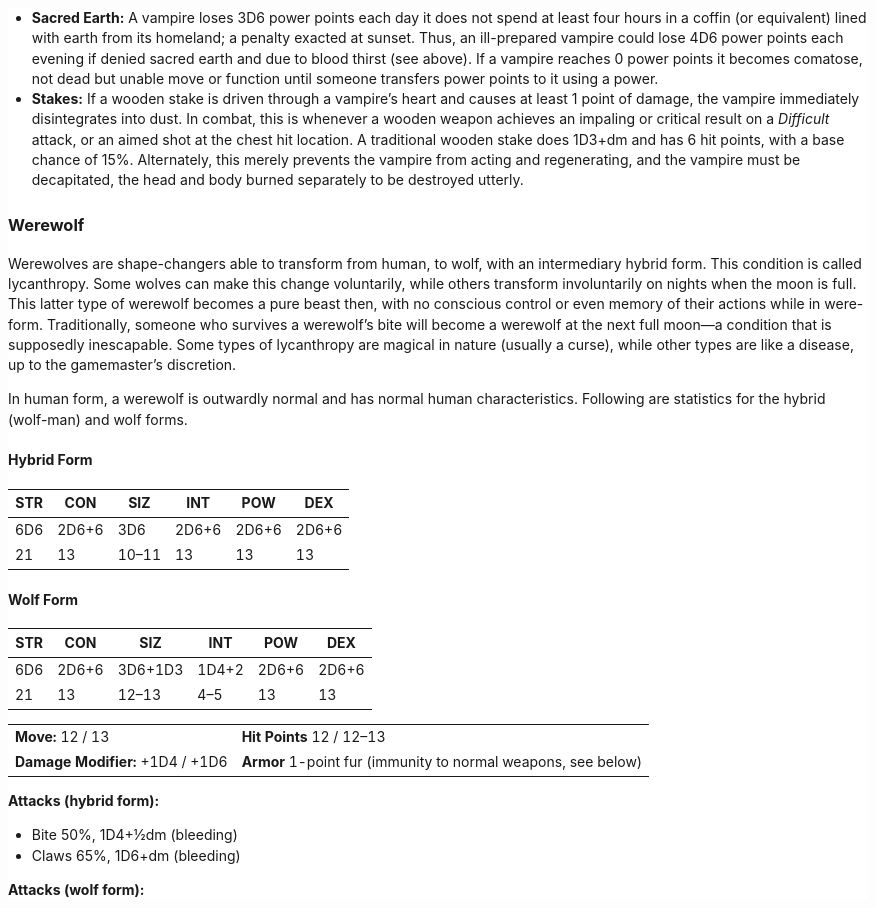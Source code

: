 - **Sacred Earth:** A vampire loses 3D6 power points each day it does not spend at least four hours in a coffin (or equivalent) lined with earth from its homeland; a penalty exacted at sunset. Thus, an ill-prepared vampire could lose 4D6 power points each evening if denied sacred earth and due to blood thirst (see above). If a vampire reaches 0 power points it becomes comatose, not dead but unable move or function until someone transfers power points to it using a power.
- **Stakes:** If a wooden stake is driven through a vampire’s heart and causes at least 1 point of damage, the vampire immediately disintegrates into dust. In combat, this is whenever a wooden weapon achieves an impaling or critical result on a _Difficult_ attack, or an aimed shot at the chest hit location. A traditional wooden stake does 1D3+dm and has 6 hit points, with a base chance of 15%. Alternately, this merely prevents the vampire from acting and regenerating, and the vampire must be decapitated, the head and body burned separately to be destroyed utterly.

### Werewolf

Werewolves are shape-changers able to transform from human, to wolf, with an intermediary hybrid form. This condition is called lycanthropy. Some wolves can make this change voluntarily, while others transform involuntarily on nights when the moon is full. This latter type of werewolf becomes a pure beast then, with no conscious control or even memory of their actions while in were-form. Traditionally, someone who survives a werewolf’s bite will become a werewolf at the next full moon—a condition that is supposedly inescapable. Some types of lycanthropy are magical in nature (usually a curse), while other types are like a disease, up to the gamemaster’s discretion.

In human form, a werewolf is outwardly normal and has normal human characteristics. Following are statistics for the hybrid (wolf-man) and wolf forms.

#### Hybrid Form

|STR|CON|SIZ|INT|POW|DEX|
|---|---|---|---|---|---|
|6D6|2D6+6|3D6|2D6+6|2D6+6|2D6+6|
|21|13|10–11|13|13|13|

#### Wolf Form

|STR|CON|SIZ|INT|POW|DEX|
|---|---|---|---|---|---|
|6D6|2D6+6|3D6+1D3|1D4+2|2D6+6|2D6+6|
|21|13|12–13|4–5|13|13|

|||
|---|---|
|**Move:** 12 / 13|**Hit Points** 12 / 12–13|
|**Damage Modifier:** +1D4 / +1D6|**Armor** 1-point fur (immunity to normal weapons, see below)|

**Attacks (hybrid form):**

- Bite 50%, 1D4+½dm (bleeding)
- Claws 65%, 1D6+dm (bleeding)

**Attacks (wolf form):**
